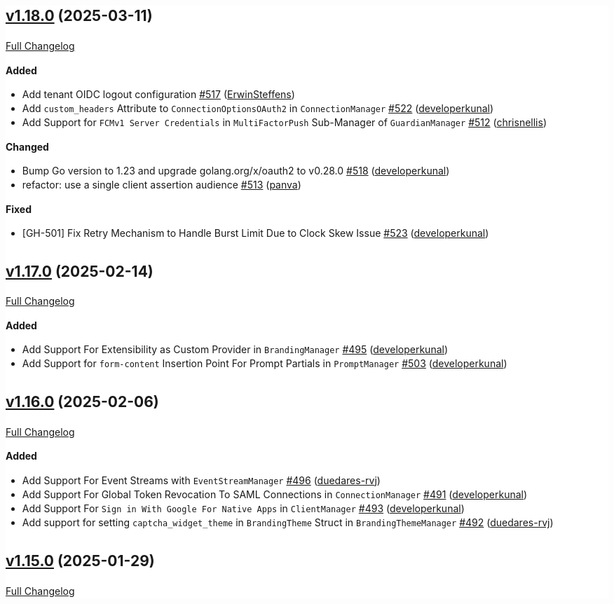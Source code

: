 ## [v1.18.0](https://github.com/auth0/go-auth0/tree/v1.18.0) (2025-03-11)
[Full Changelog](https://github.com/auth0/go-auth0/compare/v1.17.0...v1.18.0)

**Added**
- Add tenant OIDC logout configuration [\#517](https://github.com/auth0/go-auth0/pull/517) ([ErwinSteffens](https://github.com/ErwinSteffens))
- Add `custom_headers` Attribute to `ConnectionOptionsOAuth2` in `ConnectionManager` [\#522](https://github.com/auth0/go-auth0/pull/522) ([developerkunal](https://github.com/developerkunal))
- Add Support for `FCMv1 Server Credentials` in `MultiFactorPush` Sub-Manager of `GuardianManager` [\#512](https://github.com/auth0/go-auth0/pull/512) ([chrisnellis](https://github.com/chrisnellis))

**Changed**
- Bump Go version to 1.23 and upgrade golang.org/x/oauth2 to v0.28.0 [\#518](https://github.com/auth0/go-auth0/pull/518) ([developerkunal](https://github.com/developerkunal))
- refactor: use a single client assertion audience [\#513](https://github.com/auth0/go-auth0/pull/513) ([panva](https://github.com/panva))

**Fixed**
- [GH-501] Fix Retry Mechanism to Handle Burst Limit Due to Clock Skew Issue [\#523](https://github.com/auth0/go-auth0/pull/523) ([developerkunal](https://github.com/developerkunal))

## [v1.17.0](https://github.com/auth0/go-auth0/tree/v1.17.0) (2025-02-14)
[Full Changelog](https://github.com/auth0/go-auth0/compare/v1.16.0...v1.17.0)

**Added**
- Add Support For Extensibility as Custom Provider in `BrandingManager` [\#495](https://github.com/auth0/go-auth0/pull/495) ([developerkunal](https://github.com/developerkunal))
- Add Support for `form-content` Insertion Point For Prompt Partials in `PromptManager` [\#503](https://github.com/auth0/go-auth0/pull/503) ([developerkunal](https://github.com/developerkunal))

## [v1.16.0](https://github.com/auth0/go-auth0/tree/v1.16.0) (2025-02-06)
[Full Changelog](https://github.com/auth0/go-auth0/compare/v1.15.0...v1.16.0)

**Added**
- Add Support For Event Streams with `EventStreamManager` [\#496](https://github.com/auth0/go-auth0/pull/496) ([duedares-rvj](https://github.com/duedares-rvj))
- Add Support For Global Token Revocation To SAML Connections in `ConnectionManager` [\#491](https://github.com/auth0/go-auth0/pull/491) ([developerkunal](https://github.com/developerkunal))
- Add Support For `Sign in With Google For Native Apps` in `ClientManager` [\#493](https://github.com/auth0/go-auth0/pull/493) ([developerkunal](https://github.com/developerkunal))
- Add support for setting `captcha_widget_theme` in `BrandingTheme` Struct in `BrandingThemeManager` [\#492](https://github.com/auth0/go-auth0/pull/492) ([duedares-rvj](https://github.com/duedares-rvj))

## [v1.15.0](https://github.com/auth0/go-auth0/tree/v1.15.0) (2025-01-29)
[Full Changelog](https://github.com/auth0/go-auth0/compare/v1.14.0...v1.15.0)
